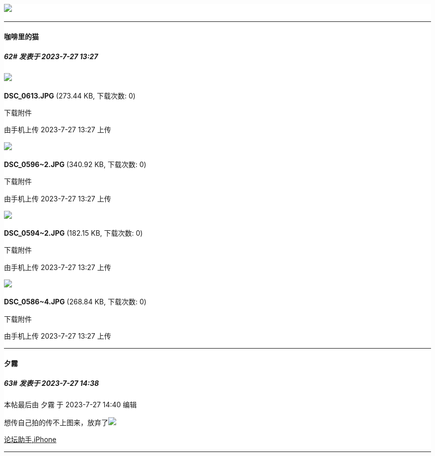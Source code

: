 <img src="https://p.sda1.dev/12/be1f7bf942c9a76c1c03ec021105903e/IMG_CMP_128428723.jpeg" referrerpolicy="no-referrer">

*****

####  咖啡里的猫  
##### 62#       发表于 2023-7-27 13:27

<img src="https://img.saraba1st.com/forum/202307/27/132718yrqalvdr9rlzyxp9.jpg" referrerpolicy="no-referrer">

<strong>DSC_0613.JPG</strong> (273.44 KB, 下载次数: 0)

下载附件

由手机上传
2023-7-27 13:27 上传

<img src="https://img.saraba1st.com/forum/202307/27/132740uvayxu0h08xwe2eu.jpg" referrerpolicy="no-referrer">

<strong>DSC_0596~2.JPG</strong> (340.92 KB, 下载次数: 0)

下载附件

由手机上传
2023-7-27 13:27 上传

<img src="https://img.saraba1st.com/forum/202307/27/132740b7ioasooisk1mxfy.jpg" referrerpolicy="no-referrer">

<strong>DSC_0594~2.JPG</strong> (182.15 KB, 下载次数: 0)

下载附件

由手机上传
2023-7-27 13:27 上传

<img src="https://img.saraba1st.com/forum/202307/27/132740wmve0iklii5iezi8.jpg" referrerpolicy="no-referrer">

<strong>DSC_0586~4.JPG</strong> (268.84 KB, 下载次数: 0)

下载附件

由手机上传
2023-7-27 13:27 上传


*****

####  夕霧  
##### 63#       发表于 2023-7-27 14:38

 本帖最后由 夕霧 于 2023-7-27 14:40 编辑 

想传自己拍的传不上图来，放弃了<img src="https://static.saraba1st.com/image/smiley/face2017/023.png" referrerpolicy="no-referrer">

[论坛助手,iPhone](https://bbs.saraba1st.com/2b/forum.php?mod=viewthread&amp;tid=2029836)


*****
